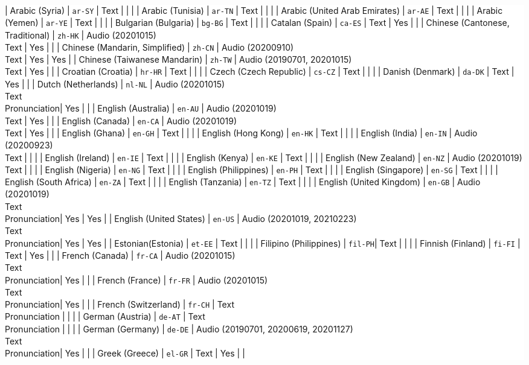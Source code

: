 | Arabic (Syria)                     | `ar-SY` | Text                                   |                           |                          |
| Arabic (Tunisia)                   | `ar-TN` | Text                                   |                           |                          |
| Arabic (United Arab Emirates)      | `ar-AE` | Text                                   |                           |                          |
| Arabic (Yemen)                     | `ar-YE` | Text                                   |                           |                          |
| Bulgarian (Bulgaria)               | `bg-BG` | Text                                   |                           |                          |
| Catalan (Spain)                    | `ca-ES` | Text                                   | Yes                          |                          |
| Chinese (Cantonese, Traditional)   | `zh-HK` | Audio (20201015)<br>Text                 |        Yes                   |                          |
| Chinese (Mandarin, Simplified)     | `zh-CN` | Audio (20200910)<br>Text                 |     Yes                      | Yes                         |
| Chinese (Taiwanese Mandarin)       | `zh-TW` | Audio (20190701, 20201015)<br>Text                 |           Yes                |                          |
| Croatian (Croatia)                 | `hr-HR` | Text                                   |                           |                          |
| Czech (Czech Republic)             | `cs-CZ` | Text                                   |                           |                          |
| Danish (Denmark)                   | `da-DK` | Text                                   | Yes                          |                          |
| Dutch (Netherlands)                | `nl-NL` | Audio (20201015)<br>Text<br>Pronunciation|    Yes                       |                          |
| English (Australia)                | `en-AU` | Audio (20201019)<br>Text                 | Yes                          |                          |
| English (Canada)                   | `en-CA` | Audio (20201019)<br>Text                 | Yes                          |                          |
| English (Ghana)                    | `en-GH` | Text                                   |                           |                          |
| English (Hong Kong)                | `en-HK` | Text                                   |                           |                          |
| English (India)                    | `en-IN` | Audio (20200923)<br>Text                 |                          |                          |
| English (Ireland)                  | `en-IE` | Text                                   |                           |                          |
| English (Kenya)                    | `en-KE` | Text                                   |                           |                          |
| English (New Zealand)              | `en-NZ` | Audio (20201019)<br>Text                 |                          |                          |
| English (Nigeria)                  | `en-NG` | Text                                   |                           |                          |
| English (Philippines)              | `en-PH` | Text                                   |                           |                          |
| English (Singapore)                | `en-SG` | Text                                   |                           |                          |
| English (South Africa)             | `en-ZA` | Text                                   |                           |                          |
| English (Tanzania)                 | `en-TZ` | Text                                   |                           |                          |
| English (United Kingdom)           | `en-GB` | Audio (20201019)<br>Text<br>Pronunciation| Yes                          | Yes                         |
| English (United States)            | `en-US` | Audio (20201019, 20210223)<br>Text<br>Pronunciation| Yes                          | Yes                         |
| Estonian(Estonia)                  | `et-EE` | Text                                   |                           |                          |
| Filipino (Philippines)             | `fil-PH`| Text                                   |                           |                          |
| Finnish (Finland)                  | `fi-FI` | Text                                   |     Yes                      |                          |
| French (Canada)                    | `fr-CA` | Audio (20201015)<br>Text<br>Pronunciation|     Yes                      |                          |
| French (France)                    | `fr-FR` | Audio (20201015)<br>Text<br>Pronunciation|      Yes                     |                          |
| French (Switzerland)               | `fr-CH` | Text<br>Pronunciation                  |                           |                          |
| German (Austria)                   | `de-AT` | Text<br>Pronunciation                  |                           |                          |
| German (Germany)                   | `de-DE` | Audio (20190701, 20200619, 20201127)<br>Text<br>Pronunciation|  Yes                         |                          |
| Greek (Greece)                     | `el-GR` | Text                                   |  Yes                         |                          |